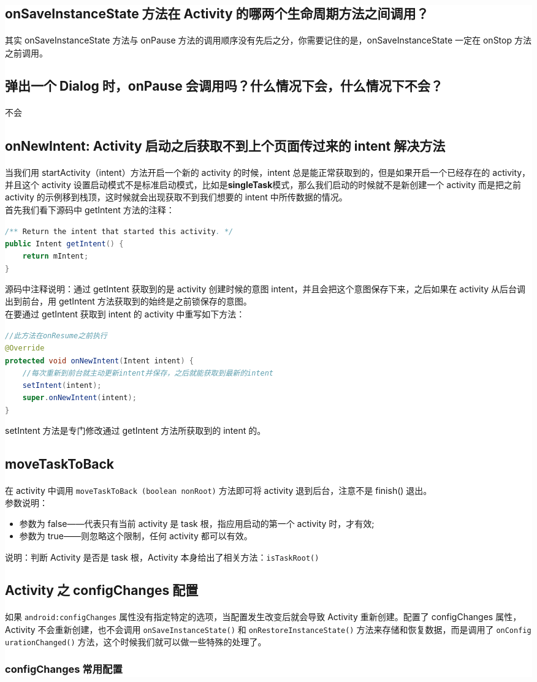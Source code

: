 ## onSaveInstanceState 方法在 Activity 的哪两个生命周期方法之间调用？

其实 onSaveInstanceState 方法与 onPause 方法的调用顺序没有先后之分，你需要记住的是，onSaveInstanceState 一定在 onStop 方法之前调用。

## 弹出一个 Dialog 时，onPause 会调用吗？什么情况下会，什么情况下不会？

不会

## onNewIntent: Activity 启动之后获取不到上个页面传过来的 intent 解决方法

当我们用 startActivity（intent）方法开启一个新的 activity 的时候，intent 总是能正常获取到的，但是如果开启一个已经存在的 activity，并且这个 activity 设置启动模式不是标准启动模式，比如是**singleTask**模式，那么我们启动的时候就不是新创建一个 activity 而是把之前 activity 的示例移到栈顶，这时候就会出现获取不到我们想要的 intent 中所传数据的情况。<br />首先我们看下源码中 getIntent 方法的注释：

```java
/** Return the intent that started this activity. */
public Intent getIntent() {
    return mIntent;
}
```

源码中注释说明：通过 getIntent 获取到的是 activity 创建时候的意图 intent，并且会把这个意图保存下来，之后如果在 activity 从后台调出到前台，用 getIntent 方法获取到的始终是之前锁保存的意图。<br />在要通过 getIntent 获取到 intent 的 activity 中重写如下方法：

```java
//此方法在onResume之前执行
@Override
protected void onNewIntent(Intent intent) {
    //每次重新到前台就主动更新intent并保存，之后就能获取到最新的intent
    setIntent(intent);
    super.onNewIntent(intent);
}
```

setIntent 方法是专门修改通过 getIntent 方法所获取到的 intent 的。

## moveTaskToBack

在 activity 中调用 `moveTaskToBack (boolean nonRoot)` 方法即可将 activity 退到后台，注意不是 finish() 退出。<br />参数说明：

- 参数为 false——代表只有当前 activity 是 task 根，指应用启动的第一个 activity 时，才有效;
- 参数为 true——则忽略这个限制，任何 activity 都可以有效。

说明：判断 Activity 是否是 task 根，Activity 本身给出了相关方法：`isTaskRoot()`

## Activity 之 configChanges 配置

如果 `android:configChanges` 属性没有指定特定的选项，当配置发生改变后就会导致 Activity 重新创建。配置了 configChanges 属性，Activity 不会重新创建，也不会调用 `onSaveInstanceState()` 和 `onRestoreInstanceState()` 方法来存储和恢复数据，而是调用了 `onConfigurationChanged()` 方法，这个时候我们就可以做一些特殊的处理了。

### configChanges 常用配置
